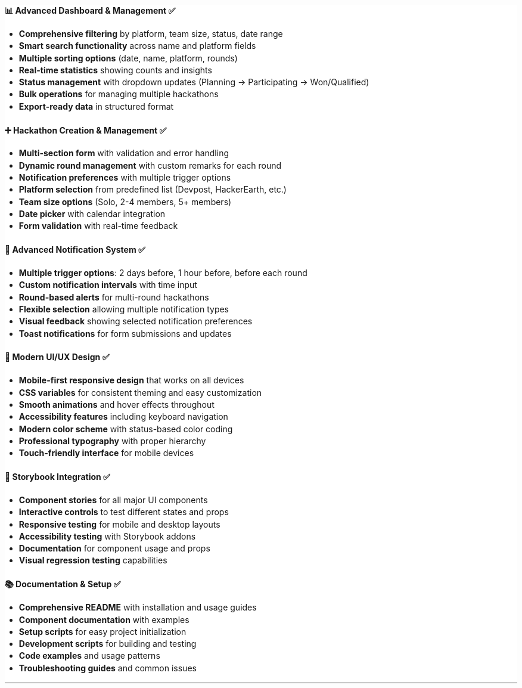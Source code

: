 #### 📊 **Advanced Dashboard & Management** ✅
- **Comprehensive filtering** by platform, team size, status, date range
- **Smart search functionality** across name and platform fields
- **Multiple sorting options** (date, name, platform, rounds)
- **Real-time statistics** showing counts and insights
- **Status management** with dropdown updates (Planning → Participating → Won/Qualified)
- **Bulk operations** for managing multiple hackathons
- **Export-ready data** in structured format

#### ➕ **Hackathon Creation & Management** ✅
- **Multi-section form** with validation and error handling
- **Dynamic round management** with custom remarks for each round
- **Notification preferences** with multiple trigger options
- **Platform selection** from predefined list (Devpost, HackerEarth, etc.)
- **Team size options** (Solo, 2-4 members, 5+ members)
- **Date picker** with calendar integration
- **Form validation** with real-time feedback

#### 🔔 **Advanced Notification System** ✅
- **Multiple trigger options**: 2 days before, 1 hour before, before each round
- **Custom notification intervals** with time input
- **Round-based alerts** for multi-round hackathons
- **Flexible selection** allowing multiple notification types
- **Visual feedback** showing selected notification preferences
- **Toast notifications** for form submissions and updates

#### 🎨 **Modern UI/UX Design** ✅
- **Mobile-first responsive design** that works on all devices
- **CSS variables** for consistent theming and easy customization
- **Smooth animations** and hover effects throughout
- **Accessibility features** including keyboard navigation
- **Modern color scheme** with status-based color coding
- **Professional typography** with proper hierarchy
- **Touch-friendly interface** for mobile devices

#### 🔧 **Storybook Integration** ✅
- **Component stories** for all major UI components
- **Interactive controls** to test different states and props
- **Responsive testing** for mobile and desktop layouts
- **Accessibility testing** with Storybook addons
- **Documentation** for component usage and props
- **Visual regression testing** capabilities

#### 📚 **Documentation & Setup** ✅
- **Comprehensive README** with installation and usage guides
- **Component documentation** with examples
- **Setup scripts** for easy project initialization
- **Development scripts** for building and testing
- **Code examples** and usage patterns
- **Troubleshooting guides** and common issues

---